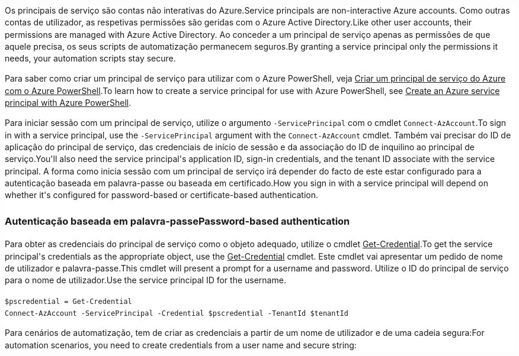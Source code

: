 <span data-ttu-id="b8d02-122">Os principais de serviço são contas não interativas do Azure.</span><span class="sxs-lookup"><span data-stu-id="b8d02-122">Service principals are non-interactive Azure accounts.</span></span> <span data-ttu-id="b8d02-123">Como outras contas de utilizador, as respetivas permissões são geridas com o Azure Active Directory.</span><span class="sxs-lookup"><span data-stu-id="b8d02-123">Like other user accounts, their permissions are managed with Azure Active Directory.</span></span> <span data-ttu-id="b8d02-124">Ao conceder a um principal de serviço apenas as permissões de que aquele precisa, os seus scripts de automatização permanecem seguros.</span><span class="sxs-lookup"><span data-stu-id="b8d02-124">By granting a service principal only the permissions it needs, your automation scripts stay secure.</span></span>

<span data-ttu-id="b8d02-125">Para saber como criar um principal de serviço para utilizar com o Azure PowerShell, veja [Criar um principal de serviço do Azure com o Azure PowerShell](create-azure-service-principal-azureps.md).</span><span class="sxs-lookup"><span data-stu-id="b8d02-125">To learn how to create a service principal for use with Azure PowerShell, see [Create an Azure service principal with Azure PowerShell](create-azure-service-principal-azureps.md).</span></span>

<span data-ttu-id="b8d02-126">Para iniciar sessão com um principal de serviço, utilize o argumento `-ServicePrincipal` com o cmdlet `Connect-AzAccount`.</span><span class="sxs-lookup"><span data-stu-id="b8d02-126">To sign in with a service principal, use the `-ServicePrincipal` argument with the `Connect-AzAccount` cmdlet.</span></span> <span data-ttu-id="b8d02-127">Também vai precisar do ID de aplicação do principal de serviço, das credenciais de início de sessão e da associação do ID de inquilino ao principal de serviço.</span><span class="sxs-lookup"><span data-stu-id="b8d02-127">You'll also need the service principal's application ID, sign-in credentials, and the tenant ID associate with the service principal.</span></span> <span data-ttu-id="b8d02-128">A forma como inicia sessão com um principal de serviço irá depender do facto de este estar configurado para a autenticação baseada em palavra-passe ou baseada em certificado.</span><span class="sxs-lookup"><span data-stu-id="b8d02-128">How you sign in with a service principal will depend on whether it's configured for password-based or certificate-based authentication.</span></span>

### <a name="password-based-authentication"></a><span data-ttu-id="b8d02-129">Autenticação baseada em palavra-passe</span><span class="sxs-lookup"><span data-stu-id="b8d02-129">Password-based authentication</span></span>

<span data-ttu-id="b8d02-130">Para obter as credenciais do principal de serviço como o objeto adequado, utilize o cmdlet [Get-Credential](/powershell/module/microsoft.powershell.security/get-credential).</span><span class="sxs-lookup"><span data-stu-id="b8d02-130">To get the service principal's credentials as the appropriate object, use the [Get-Credential](/powershell/module/microsoft.powershell.security/get-credential) cmdlet.</span></span> <span data-ttu-id="b8d02-131">Este cmdlet vai apresentar um pedido de nome de utilizador e palavra-passe.</span><span class="sxs-lookup"><span data-stu-id="b8d02-131">This cmdlet will present a prompt for a username and password.</span></span> <span data-ttu-id="b8d02-132">Utilize o ID do principal de serviço para o nome de utilizador.</span><span class="sxs-lookup"><span data-stu-id="b8d02-132">Use the service principal ID for the username.</span></span>

```azurepowershell-interactive
$pscredential = Get-Credential
Connect-AzAccount -ServicePrincipal -Credential $pscredential -TenantId $tenantId
```

<span data-ttu-id="b8d02-133">Para cenários de automatização, tem de criar as credenciais a partir de um nome de utilizador e de uma cadeia segura:</span><span class="sxs-lookup"><span data-stu-id="b8d02-133">For automation scenarios, you need to create credentials from a user name and secure string:</span></span>
